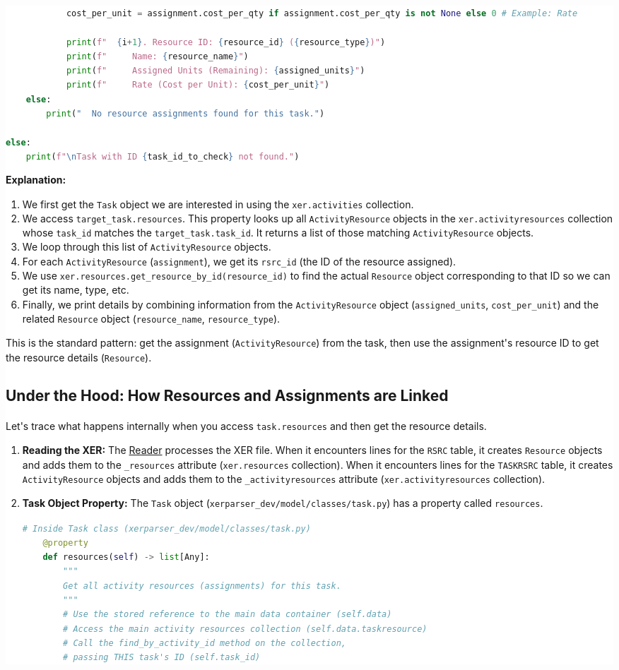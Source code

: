 ```python
            cost_per_unit = assignment.cost_per_qty if assignment.cost_per_qty is not None else 0 # Example: Rate

            print(f"  {i+1}. Resource ID: {resource_id} ({resource_type})")
            print(f"     Name: {resource_name}")
            print(f"     Assigned Units (Remaining): {assigned_units}")
            print(f"     Rate (Cost per Unit): {cost_per_unit}")
    else:
        print("  No resource assignments found for this task.")

else:
    print(f"\nTask with ID {task_id_to_check} not found.")
```

**Explanation:**

1. We first get the `Task` object we are interested in using the `xer.activities` collection.
2. We access `target_task.resources`. This property looks up all `ActivityResource` objects in the `xer.activityresources` collection whose `task_id` matches the `target_task.task_id`. It returns a list of those matching `ActivityResource` objects.
3. We loop through this list of `ActivityResource` objects.
4. For each `ActivityResource` (`assignment`), we get its `rsrc_id` (the ID of the resource assigned).
5. We use `xer.resources.get_resource_by_id(resource_id)` to find the actual `Resource` object corresponding to that ID so we can get its name, type, etc.
6. Finally, we print details by combining information from the `ActivityResource` object (`assigned_units`, `cost_per_unit`) and the related `Resource` object (`resource_name`, `resource_type`).

This is the standard pattern: get the assignment (`ActivityResource`) from the task, then use the assignment's resource ID to get the resource details (`Resource`).

## Under the Hood: How Resources and Assignments are Linked

Let's trace what happens internally when you access `task.resources` and then get the resource details.

1. **Reading the XER:** The [Reader](01_reader_.md) processes the XER file. When it encounters lines for the `RSRC` table, it creates `Resource` objects and adds them to the `_resources` attribute (`xer.resources` collection). When it encounters lines for the `TASKRSRC` table, it creates `ActivityResource` objects and adds them to the `_activityresources` attribute (`xer.activityresources` collection).
2. **Task Object Property:** The `Task` object (`xerparser_dev/model/classes/task.py`) has a property called `resources`.

    ```python
    # Inside Task class (xerparser_dev/model/classes/task.py)
        @property
        def resources(self) -> list[Any]:
            """
            Get all activity resources (assignments) for this task.
            """
            # Use the stored reference to the main data container (self.data)
            # Access the main activity resources collection (self.data.taskresource)
            # Call the find_by_activity_id method on the collection,
            # passing THIS task's ID (self.task_id)